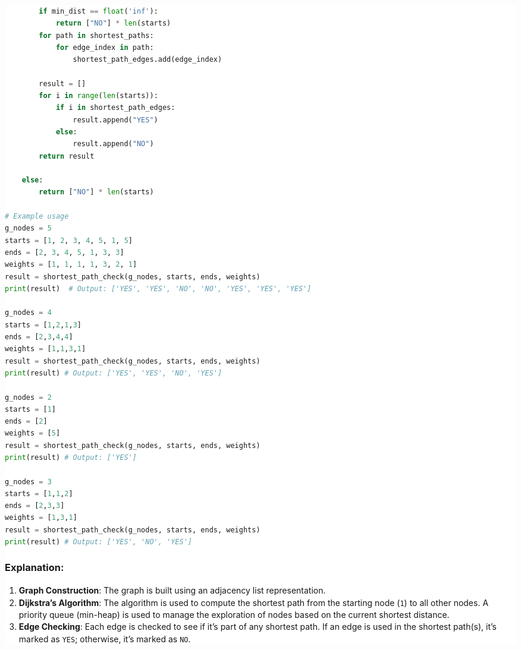 ```python
        if min_dist == float('inf'):
            return ["NO"] * len(starts)
        for path in shortest_paths:
            for edge_index in path:
                shortest_path_edges.add(edge_index)

        result = []
        for i in range(len(starts)):
            if i in shortest_path_edges:
                result.append("YES")
            else:
                result.append("NO")
        return result

    else:
        return ["NO"] * len(starts)

# Example usage
g_nodes = 5
starts = [1, 2, 3, 4, 5, 1, 5]
ends = [2, 3, 4, 5, 1, 3, 3]
weights = [1, 1, 1, 1, 3, 2, 1]
result = shortest_path_check(g_nodes, starts, ends, weights)
print(result)  # Output: ['YES', 'YES', 'NO', 'NO', 'YES', 'YES', 'YES']

g_nodes = 4
starts = [1,2,1,3]
ends = [2,3,4,4]
weights = [1,1,3,1]
result = shortest_path_check(g_nodes, starts, ends, weights)
print(result) # Output: ['YES', 'YES', 'NO', 'YES']

g_nodes = 2
starts = [1]
ends = [2]
weights = [5]
result = shortest_path_check(g_nodes, starts, ends, weights)
print(result) # Output: ['YES']

g_nodes = 3
starts = [1,1,2]
ends = [2,3,3]
weights = [1,3,1]
result = shortest_path_check(g_nodes, starts, ends, weights)
print(result) # Output: ['YES', 'NO', 'YES']
```

### Explanation:
1. **Graph Construction**: The graph is built using an adjacency list representation.
2. **Dijkstra’s Algorithm**: The algorithm is used to compute the shortest path from the starting node (`1`) to all other nodes. A priority queue (min-heap) is used to manage the exploration of nodes based on the current shortest distance.
3. **Edge Checking**: Each edge is checked to see if it’s part of any shortest path. If an edge is used in the shortest path(s), it’s marked as `YES`; otherwise, it’s marked as `NO`.
